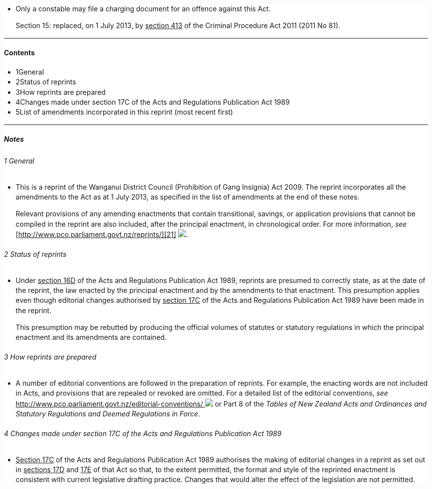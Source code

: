 *   Only a constable may file a charging document for an offence against this Act.
    
    Section 15: replaced, on 1 July 2013, by [section 413][20] of the Criminal Procedure Act 2011 (2011 No 81).

---

#### Contents
    
*   1General
*   2Status of reprints
*   3How reprints are prepared
*   4Changes made under section 17C of the Acts and Regulations Publication Act 1989
*   5List of amendments incorporated in this reprint (most recent first)

---

##### Notes

###### 1 General
    
*   This is a reprint of the Wanganui District Council (Prohibition of Gang Insignia) Act 2009\. The reprint incorporates all the amendments to the Act as at 1 July 2013, as specified in the list of amendments at the end of these notes.
    
    Relevant provisions of any amending enactments that contain transitional, savings, or application provisions that cannot be compiled in the reprint are also included, after the principal enactment, in chronological order. For more information, _see_ [http://www.pco.parliament.govt.nz/reprints/][21] ![](/images/external_link.gif).

###### 2 Status of reprints
    
*   Under [section 16D][22] of the Acts and Regulations Publication Act 1989, reprints are presumed to correctly state, as at the date of the reprint, the law enacted by the principal enactment and by the amendments to that enactment. This presumption applies even though editorial changes authorised by [section 17C][0] of the Acts and Regulations Publication Act 1989 have been made in the reprint.
    
    This presumption may be rebutted by producing the official volumes of statutes or statutory regulations in which the principal enactment and its amendments are contained.

###### 3 How reprints are prepared
    
*   A number of editorial conventions are followed in the preparation of reprints. For example, the enacting words are not included in Acts, and provisions that are repealed or revoked are omitted. For a detailed list of the editorial conventions, _see_ [http://www.pco.parliament.govt.nz/editorial-conventions/ ][23] ![](/images/external_link.gif) or Part 8 of the _Tables of New Zealand Acts and Ordinances and Statutory Regulations and Deemed Regulations in Force_.

###### 4 Changes made under section 17C of the Acts and Regulations Publication Act 1989
    
*   [Section 17C][0] of the Acts and Regulations Publication Act 1989 authorises the making of editorial changes in a reprint as set out in [sections 17D][24] and [17E][25] of that Act so that, to the extent permitted, the format and style of the reprinted enactment is consistent with current legislative drafting practice. Changes that would alter the effect of the legislation are not permitted.
    

[0]: http://www.legislation.govt.nz/act/local/2009/0001/latest/link.aspx?id=DLM195466
[1]: http://www.legislation.govt.nz/act/local/2009/0001/latest/whole.html#DLM1152860
[2]: http://www.legislation.govt.nz/act/local/2009/0001/latest/whole.html#DLM1152861
[3]: http://www.legislation.govt.nz/act/local/2009/0001/latest/whole.html#DLM1634201
[4]: http://www.legislation.govt.nz/act/local/2009/0001/latest/whole.html#DLM1634202
[5]: http://www.legislation.govt.nz/act/local/2009/0001/latest/whole.html#DLM1152876
[6]: http://www.legislation.govt.nz/act/local/2009/0001/latest/whole.html#DLM1634215
[7]: http://www.legislation.govt.nz/act/local/2009/0001/latest/whole.html#DLM1634216
[8]: http://www.legislation.govt.nz/act/local/2009/0001/latest/whole.html#DLM1634217
[9]: http://www.legislation.govt.nz/act/local/2009/0001/latest/whole.html#DLM1634218
[10]: http://www.legislation.govt.nz/act/local/2009/0001/latest/whole.html#DLM1634219
[11]: http://www.legislation.govt.nz/act/local/2009/0001/latest/whole.html#DLM1634220
[12]: http://www.legislation.govt.nz/act/local/2009/0001/latest/whole.html#DLM1634221
[13]: http://www.legislation.govt.nz/act/local/2009/0001/latest/whole.html#DLM1152878
[14]: http://www.legislation.govt.nz/act/local/2009/0001/latest/whole.html#DLM1634222
[15]: http://www.legislation.govt.nz/act/local/2009/0001/latest/whole.html#DLM1634223
[16]: http://www.legislation.govt.nz/act/local/2009/0001/latest/link.aspx?id=DLM172328
[17]: http://www.legislation.govt.nz/act/local/2009/0001/latest/link.aspx?id=DLM172334
[18]: http://www.legislation.govt.nz/act/local/2009/0001/latest/link.aspx?id=DLM173407
[19]: http://www.legislation.govt.nz/act/local/2009/0001/latest/link.aspx?id=DLM393968
[20]: http://www.legislation.govt.nz/act/local/2009/0001/latest/link.aspx?id=DLM3360714
[21]: http://www.pco.parliament.govt.nz/reprints/
[22]: http://www.legislation.govt.nz/act/local/2009/0001/latest/link.aspx?id=DLM195439
[23]: http://www.pco.parliament.govt.nz/editorial-conventions/
[24]: http://www.legislation.govt.nz/act/local/2009/0001/latest/link.aspx?id=DLM195468
[25]: http://www.legislation.govt.nz/act/local/2009/0001/latest/link.aspx?id=DLM195470